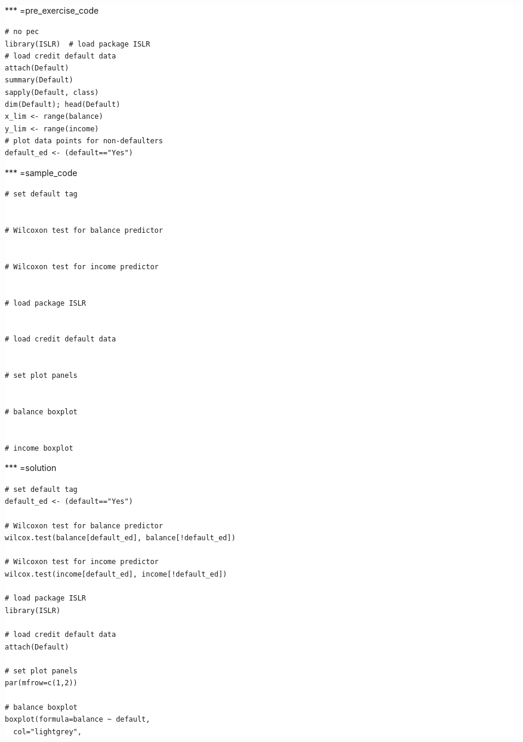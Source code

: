 *** =pre_exercise_code
```{r}
# no pec
library(ISLR)  # load package ISLR
# load credit default data
attach(Default)
summary(Default)
sapply(Default, class)
dim(Default); head(Default)
x_lim <- range(balance)
y_lim <- range(income)
# plot data points for non-defaulters
default_ed <- (default=="Yes")
```

*** =sample_code
```{r}
# set default tag


# Wilcoxon test for balance predictor


# Wilcoxon test for income predictor


# load package ISLR


# load credit default data


# set plot panels


# balance boxplot


# income boxplot

```

*** =solution
```{r}
# set default tag
default_ed <- (default=="Yes")

# Wilcoxon test for balance predictor
wilcox.test(balance[default_ed], balance[!default_ed])

# Wilcoxon test for income predictor
wilcox.test(income[default_ed], income[!default_ed])

# load package ISLR
library(ISLR)

# load credit default data
attach(Default)

# set plot panels
par(mfrow=c(1,2))

# balance boxplot
boxplot(formula=balance ~ default,
  col="lightgrey",
```